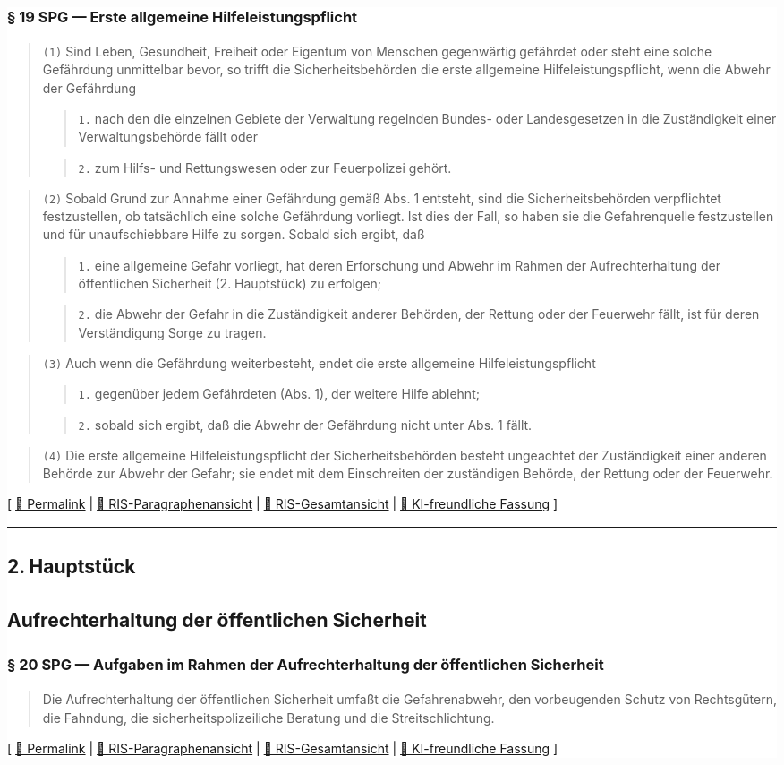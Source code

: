 ### § 19 SPG — Erste allgemeine Hilfeleistungspflicht

> `(1)` Sind Leben, Gesundheit, Freiheit oder Eigentum von Menschen gegenwärtig gefährdet oder steht eine solche Gefährdung unmittelbar bevor, so trifft die Sicherheitsbehörden die erste allgemeine Hilfeleistungspflicht, wenn die Abwehr der Gefährdung
>
>> `1.` nach den die einzelnen Gebiete der Verwaltung regelnden Bundes\- oder Landesgesetzen in die Zuständigkeit einer Verwaltungsbehörde fällt oder
>
>> `2.` zum Hilfs\- und Rettungswesen oder zur Feuerpolizei gehört\.

> `(2)` Sobald Grund zur Annahme einer Gefährdung gemäß Abs\. 1 entsteht, sind die Sicherheitsbehörden verpflichtet festzustellen, ob tatsächlich eine solche Gefährdung vorliegt\. Ist dies der Fall, so haben sie die Gefahrenquelle festzustellen und für unaufschiebbare Hilfe zu sorgen\. Sobald sich ergibt, daß
>
>> `1.` eine allgemeine Gefahr vorliegt, hat deren Erforschung und Abwehr im Rahmen der Aufrechterhaltung der öffentlichen Sicherheit \(2\. Hauptstück\) zu erfolgen;
>
>> `2.` die Abwehr der Gefahr in die Zuständigkeit anderer Behörden, der Rettung oder der Feuerwehr fällt, ist für deren Verständigung Sorge zu tragen\.

> `(3)` Auch wenn die Gefährdung weiterbesteht, endet die erste allgemeine Hilfeleistungspflicht
>
>> `1.` gegenüber jedem Gefährdeten \(Abs\. 1\), der weitere Hilfe ablehnt;
>
>> `2.` sobald sich ergibt, daß die Abwehr der Gefährdung nicht unter Abs\. 1 fällt\.

> `(4)` Die erste allgemeine Hilfeleistungspflicht der Sicherheitsbehörden besteht ungeachtet der Zuständigkeit einer anderen Behörde zur Abwehr der Gefahr; sie endet mit dem Einschreiten der zuständigen Behörde, der Rettung oder der Feuerwehr\.

\[ [🔗 Permalink](https://github.com/clairexen/LawAT/blob/main/files/BG.SPG.md#-19-spg--erste-allgemeine-hilfeleistungspflicht) | [📜 RIS-Paragraphenansicht](http://www.ris.bka.gv.at/NormDokument.wxe?Abfrage=Bundesnormen&Gesetzesnummer=10005792&Paragraf=19) | [📖 RIS-Gesamtansicht](https://ris.bka.gv.at/GeltendeFassung.wxe?Abfrage=Bundesnormen&Gesetzesnummer=10005792#MainContent_DocumentRepeater_BundesnormenCompleteNormDocumentData_25_TextContainer_25) | [🤖 KI-freundliche Fassung](https://github.com/clairexen/LawAT/blob/main/files/BG.SPG.002.md#-19-spg--erste-allgemeine-hilfeleistungspflicht) \]

----

## 2. Hauptstück

## Aufrechterhaltung der öffentlichen Sicherheit

### § 20 SPG — Aufgaben im Rahmen der Aufrechterhaltung der öffentlichen Sicherheit

> Die Aufrechterhaltung der öffentlichen Sicherheit umfaßt die Gefahrenabwehr, den vorbeugenden Schutz von Rechtsgütern, die Fahndung, die sicherheitspolizeiliche Beratung und die Streitschlichtung\.

\[ [🔗 Permalink](https://github.com/clairexen/LawAT/blob/main/files/BG.SPG.md#-20-spg--aufgaben-im-rahmen-der-aufrechterhaltung-der-öffentlichen-sicherheit) | [📜 RIS-Paragraphenansicht](http://www.ris.bka.gv.at/NormDokument.wxe?Abfrage=Bundesnormen&Gesetzesnummer=10005792&Paragraf=20) | [📖 RIS-Gesamtansicht](https://ris.bka.gv.at/GeltendeFassung.wxe?Abfrage=Bundesnormen&Gesetzesnummer=10005792#MainContent_DocumentRepeater_BundesnormenCompleteNormDocumentData_26_TextContainer_26) | [🤖 KI-freundliche Fassung](https://github.com/clairexen/LawAT/blob/main/files/BG.SPG.002.md#-20-spg--aufgaben-im-rahmen-der-aufrechterhaltung-der-öffentlichen-sicherheit) \]
